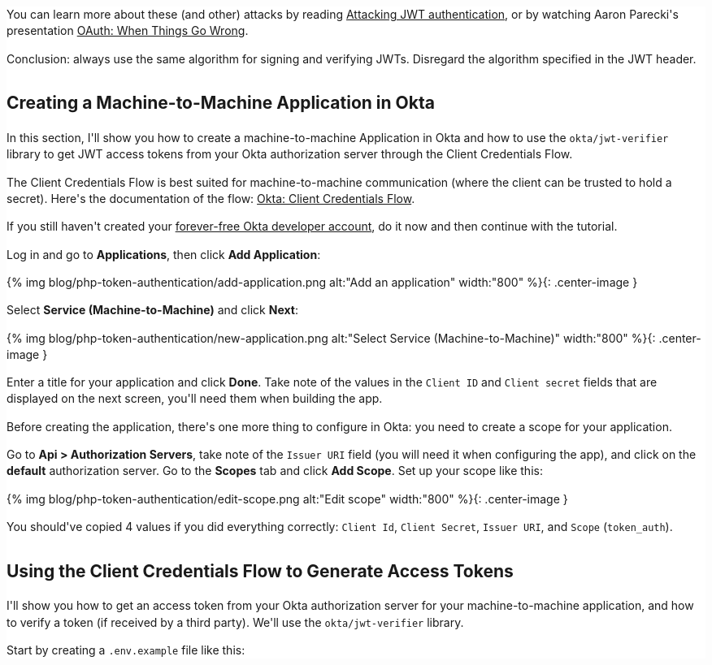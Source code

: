 You can learn more about these (and other) attacks by reading
[Attacking JWT authentication](https://www.sjoerdlangkemper.nl/2016/09/28/attacking-jwt-authentication/), or by watching Aaron Parecki's presentation [OAuth: When Things Go Wrong](https://youtu.be/H6MxsFMAoP8?t=1435).

Conclusion: always use the same algorithm for signing and verifying JWTs. Disregard the algorithm specified in the JWT header.

## Creating a Machine-to-Machine Application in Okta

In this section, I'll show you how to create a machine-to-machine Application in Okta and how to use the `okta/jwt-verifier` library to get JWT access tokens from your Okta authorization server through the Client Credentials Flow.

The Client Credentials Flow is best suited for machine-to-machine communication (where the client can be trusted to hold a secret). Here's the documentation of the flow: [Okta: Client Credentials Flow](https://developer.okta.com/authentication-guide/implementing-authentication/client-creds/).

If you still haven't created your [forever-free Okta developer account](https://developer.okta.com/signup/), do it now and then continue with the tutorial.

Log in and go to **Applications**, then click **Add Application**:

{% img blog/php-token-authentication/add-application.png alt:"Add an application" width:"800" %}{: .center-image }

Select **Service (Machine-to-Machine)** and click **Next**:

{% img blog/php-token-authentication/new-application.png alt:"Select Service (Machine-to-Machine)" width:"800" %}{: .center-image }

Enter a title for your application and click **Done**. Take note of the values in the `Client ID` and `Client secret`  fields that are displayed on the next screen, you'll need them when building the app.

Before creating the application, there's one more thing to configure in Okta: you need to create a scope for your application.

Go to **Api > Authorization Servers**, take note of the `Issuer URI` field (you will need it when configuring the app), and click on the **default** authorization server. Go to the **Scopes** tab and click **Add Scope**. Set up your scope like this:

{% img blog/php-token-authentication/edit-scope.png alt:"Edit scope" width:"800" %}{: .center-image }

You should've copied 4 values if you did everything correctly: `Client Id`, `Client Secret`, `Issuer URI`, and `Scope` (`token_auth`). 

## Using the Client Credentials Flow to Generate Access Tokens 

I'll show you how to get an access token from your Okta authorization server for your machine-to-machine application, and how to verify a token (if received by a third party). We'll use the `okta/jwt-verifier` library.

Start by creating a `.env.example` file like this:
